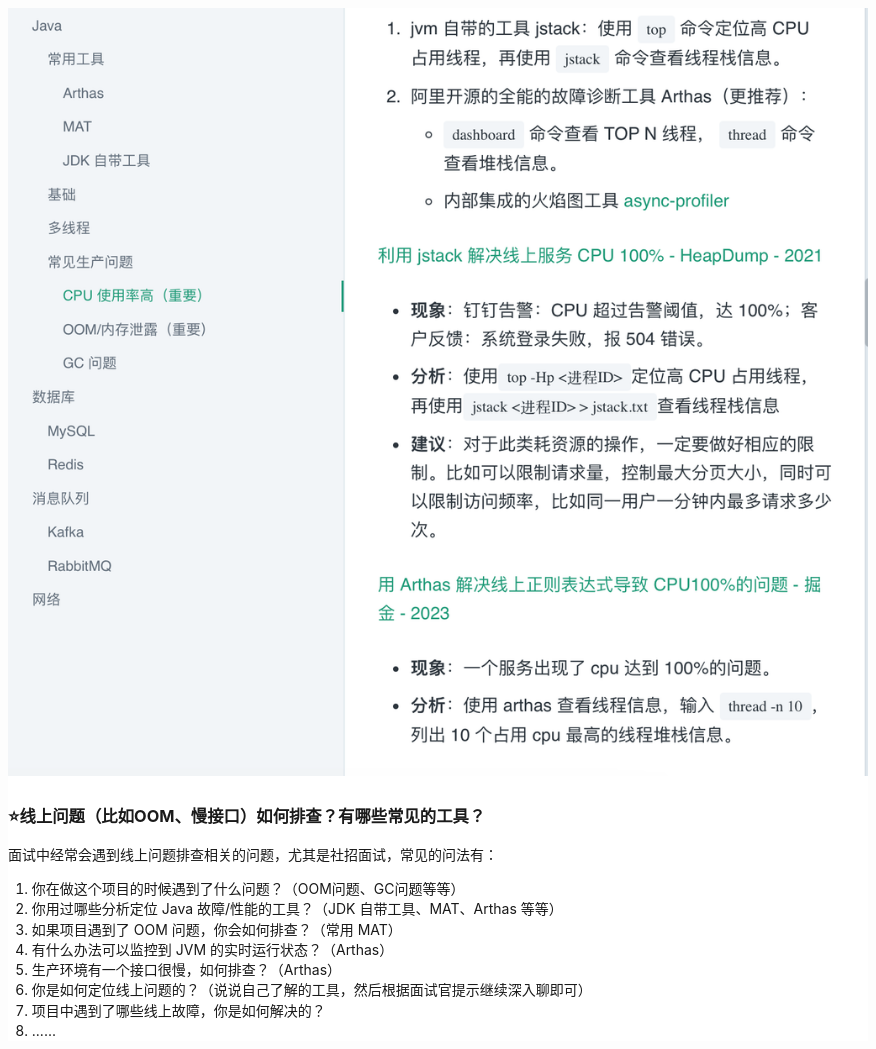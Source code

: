 ![1718184492753-15f5c891-b179-4866-8c79-8d49c30934b0.png](./images/1718184492753-15f5c891-b179-4866-8c79-8d49c30934b0-048854.png)



### ⭐线上问题（比如OOM、慢接口）如何排查？有哪些常见的工具？


面试中经常会遇到线上问题排查相关的问题，尤其是社招面试，常见的问法有：



1. 你在做这个项目的时候遇到了什么问题？（OOM问题、GC问题等等）
2. 你用过哪些分析定位 Java 故障/性能的工具？（JDK 自带工具、MAT、Arthas 等等）
3. 如果项目遇到了 OOM 问题，你会如何排查？（常用 MAT）
4. 有什么办法可以监控到 JVM 的实时运行状态？（Arthas）
5. 生产环境有一个接口很慢，如何排查？（Arthas）
6. 你是如何定位线上问题的？（说说自己了解的工具，然后根据面试官提示继续深入聊即可）
7. 项目中遇到了哪些线上故障，你是如何解决的？
8. ......
